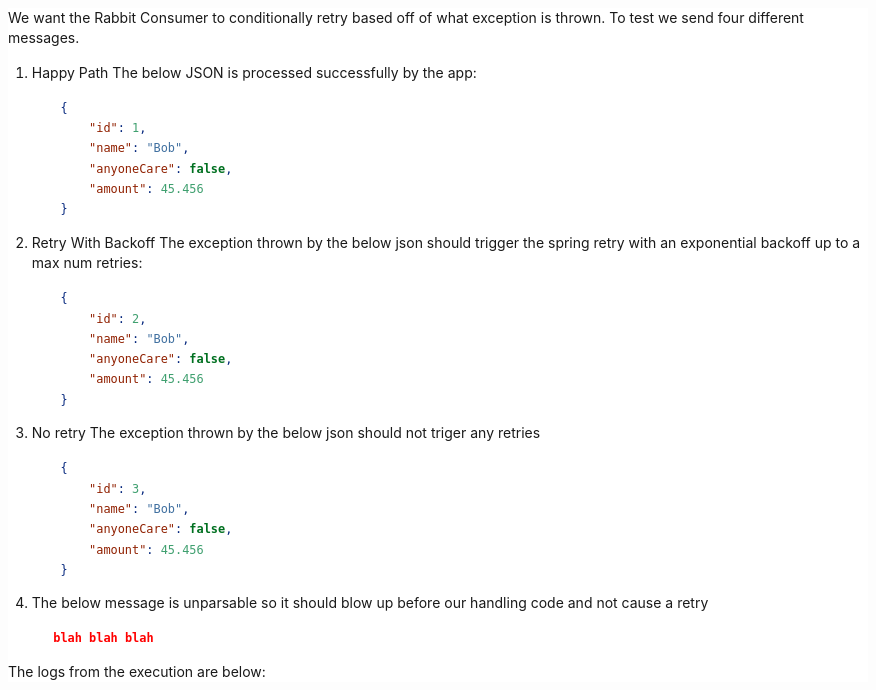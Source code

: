 We want the Rabbit Consumer to conditionally retry based off of what exception is thrown.
To test we send four different messages.

1. Happy Path
    The below JSON is processed successfully by the app:
    
    ```json
        {
            "id": 1,
            "name": "Bob",
            "anyoneCare": false,
            "amount": 45.456
        }
     ```
     
2. Retry With Backoff
    The exception thrown by the below json should trigger the spring retry with an exponential backoff up to a max num retries:
    
    ```json
        {
            "id": 2,
            "name": "Bob",
            "anyoneCare": false,
            "amount": 45.456
        }
     ```
     
3. No retry
    The exception thrown by the below json should not triger any retries
    
    ```json
        {
            "id": 3,
            "name": "Bob",
            "anyoneCare": false,
            "amount": 45.456
        }
    ```
    
4. The below message is unparsable so it should blow up before our handling code and not cause a retry
    
    ```json
       blah blah blah
    ```
    
The logs from the execution are below:
